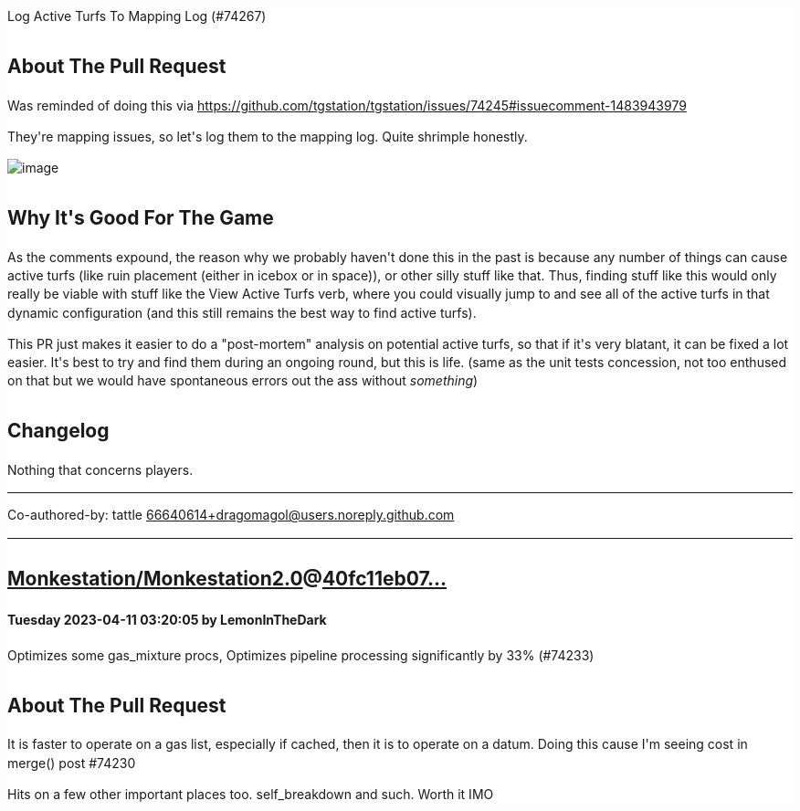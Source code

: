 Log Active Turfs To Mapping Log (#74267)

## About The Pull Request

Was reminded of doing this via
https://github.com/tgstation/tgstation/issues/74245#issuecomment-1483943979

They're mapping issues, so let's log them to the mapping log. Quite
shrimple honestly.


![image](https://user-images.githubusercontent.com/34697715/227805458-5e6bcf01-629d-4b81-ab6a-b26e63d41ca3.png)
## Why It's Good For The Game

As the comments expound, the reason why we probably haven't done this in
the past is because any number of things can cause active turfs (like
ruin placement (either in icebox or in space)), or other silly stuff
like that. Thus, finding stuff like this would only really be viable
with stuff like the View Active Turfs verb, where you could visually
jump to and see all of the active turfs in that dynamic configuration
(and this still remains the best way to find active turfs).

This PR just makes it easier to do a "post-mortem" analysis on potential
active turfs, so that if it's very blatant, it can be fixed a lot
easier. It's best to try and find them during an ongoing round, but this
is life. (same as the unit tests concession, not too enthused on that
but we would have spontaneous errors out the ass without _something_)
## Changelog
Nothing that concerns players.

---------

Co-authored-by: tattle <66640614+dragomagol@users.noreply.github.com>

---
## [Monkestation/Monkestation2.0](https://github.com/Monkestation/Monkestation2.0)@[40fc11eb07...](https://github.com/Monkestation/Monkestation2.0/commit/40fc11eb0733ca25eff56e7379cb574a997fb6d3)
#### Tuesday 2023-04-11 03:20:05 by LemonInTheDark

Optimizes some gas_mixture procs, Optimizes pipeline processing significantly by 33% (#74233)

## About The Pull Request
It is faster to operate on a gas list, especially if cached, then it is
to operate on a datum.
Doing this cause I'm seeing cost in merge() post #74230

Hits on a few other important places too. self_breakdown and such. Worth
it IMO
